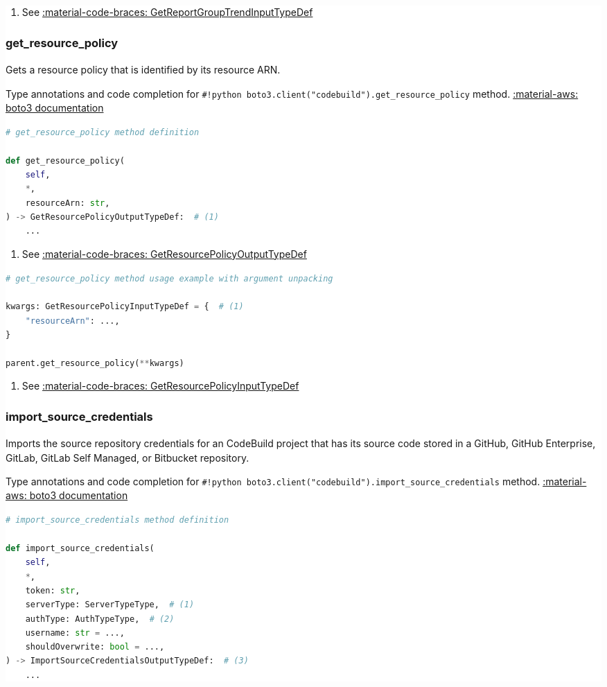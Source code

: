 1. See [:material-code-braces: GetReportGroupTrendInputTypeDef](./type_defs.md#getreportgrouptrendinputtypedef)

### get\_resource\_policy

Gets a resource policy that is identified by its resource ARN.

Type annotations and code completion for `#!python boto3.client("codebuild").get_resource_policy` method.
[:material-aws: boto3 documentation](https://boto3.amazonaws.com/v1/documentation/api/latest/reference/services/codebuild/client/get_resource_policy.html)

```python
# get_resource_policy method definition

def get_resource_policy(
    self,
    *,
    resourceArn: str,
) -> GetResourcePolicyOutputTypeDef:  # (1)
    ...
```

1. See [:material-code-braces: GetResourcePolicyOutputTypeDef](./type_defs.md#getresourcepolicyoutputtypedef)


```python
# get_resource_policy method usage example with argument unpacking

kwargs: GetResourcePolicyInputTypeDef = {  # (1)
    "resourceArn": ...,
}

parent.get_resource_policy(**kwargs)
```

1. See [:material-code-braces: GetResourcePolicyInputTypeDef](./type_defs.md#getresourcepolicyinputtypedef)

### import\_source\_credentials

Imports the source repository credentials for an CodeBuild project that has its
source code stored in a GitHub, GitHub Enterprise, GitLab, GitLab Self Managed,
or Bitbucket repository.

Type annotations and code completion for `#!python boto3.client("codebuild").import_source_credentials` method.
[:material-aws: boto3 documentation](https://boto3.amazonaws.com/v1/documentation/api/latest/reference/services/codebuild/client/import_source_credentials.html)

```python
# import_source_credentials method definition

def import_source_credentials(
    self,
    *,
    token: str,
    serverType: ServerTypeType,  # (1)
    authType: AuthTypeType,  # (2)
    username: str = ...,
    shouldOverwrite: bool = ...,
) -> ImportSourceCredentialsOutputTypeDef:  # (3)
    ...
```
